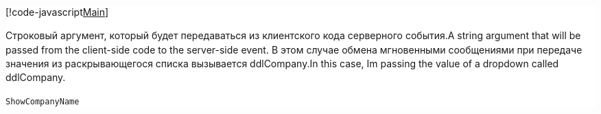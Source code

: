 [!code-javascript[Main](the-asp-net-2-0-page-model/samples/sample13.js)]

<span data-ttu-id="fb6e3-433">Строковый аргумент, который будет передаваться из клиентского кода серверного события.</span><span class="sxs-lookup"><span data-stu-id="fb6e3-433">A string argument that will be passed from the client-side code to the server-side event.</span></span> <span data-ttu-id="fb6e3-434">В этом случае обмена мгновенными сообщениями при передаче значения из раскрывающегося списка вызывается ddlCompany.</span><span class="sxs-lookup"><span data-stu-id="fb6e3-434">In this case, Im passing the value of a dropdown called ddlCompany.</span></span>

`ShowCompanyName`

